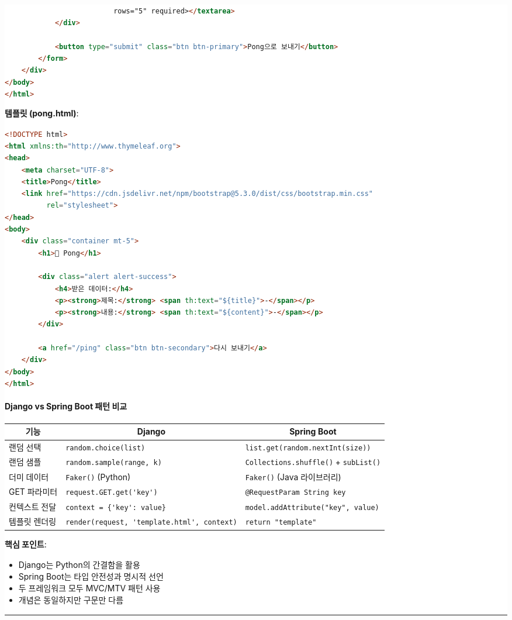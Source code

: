```html
                          rows="5" required></textarea>
            </div>

            <button type="submit" class="btn btn-primary">Pong으로 보내기</button>
        </form>
    </div>
</body>
</html>
```

**템플릿 (pong.html)**:
```html
<!DOCTYPE html>
<html xmlns:th="http://www.thymeleaf.org">
<head>
    <meta charset="UTF-8">
    <title>Pong</title>
    <link href="https://cdn.jsdelivr.net/npm/bootstrap@5.3.0/dist/css/bootstrap.min.css"
          rel="stylesheet">
</head>
<body>
    <div class="container mt-5">
        <h1>🏓 Pong</h1>

        <div class="alert alert-success">
            <h4>받은 데이터:</h4>
            <p><strong>제목:</strong> <span th:text="${title}">-</span></p>
            <p><strong>내용:</strong> <span th:text="${content}">-</span></p>
        </div>

        <a href="/ping" class="btn btn-secondary">다시 보내기</a>
    </div>
</body>
</html>
```

#### Django vs Spring Boot 패턴 비교

| 기능 | Django | Spring Boot |
|------|--------|-------------|
| 랜덤 선택 | `random.choice(list)` | `list.get(random.nextInt(size))` |
| 랜덤 샘플 | `random.sample(range, k)` | `Collections.shuffle()` + `subList()` |
| 더미 데이터 | `Faker()` (Python) | `Faker()` (Java 라이브러리) |
| GET 파라미터 | `request.GET.get('key')` | `@RequestParam String key` |
| 컨텍스트 전달 | `context = {'key': value}` | `model.addAttribute("key", value)` |
| 템플릿 렌더링 | `render(request, 'template.html', context)` | `return "template"` |

**핵심 포인트**:
- Django는 Python의 간결함을 활용
- Spring Boot는 타입 안전성과 명시적 선언
- 두 프레임워크 모두 MVC/MTV 패턴 사용
- 개념은 동일하지만 구문만 다름

---